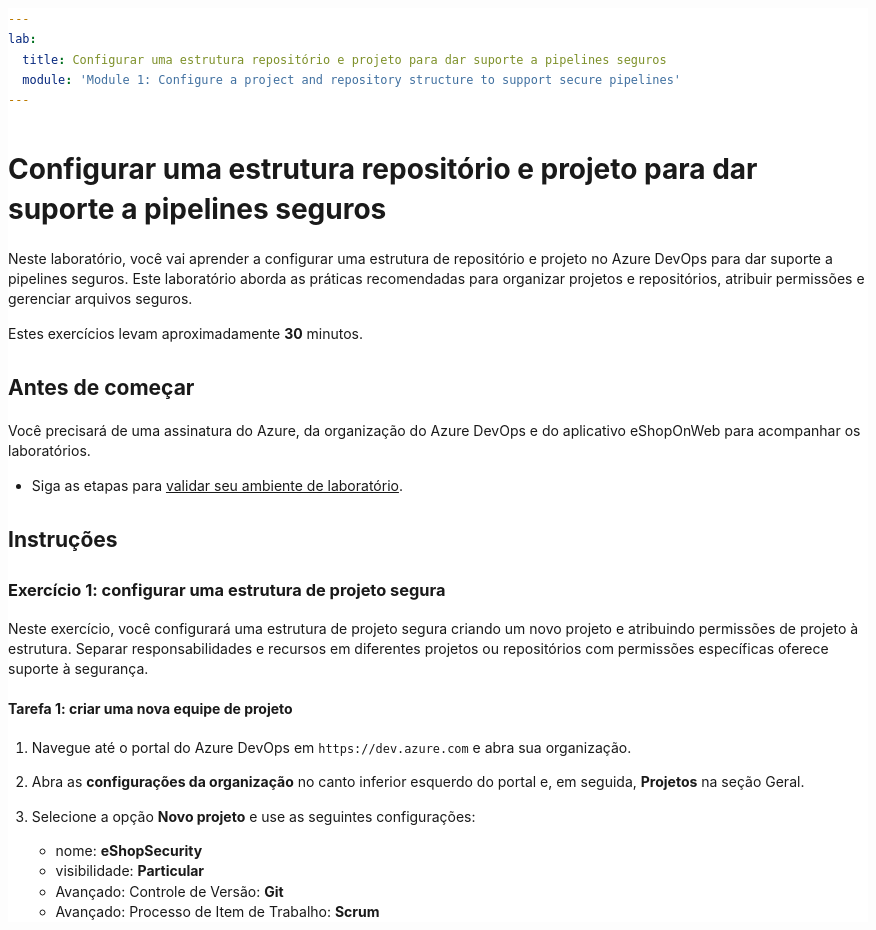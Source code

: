 ```yaml
---
lab:
  title: Configurar uma estrutura repositório e projeto para dar suporte a pipelines seguros
  module: 'Module 1: Configure a project and repository structure to support secure pipelines'
---
```


# Configurar uma estrutura repositório e projeto para dar suporte a pipelines seguros

Neste laboratório, você vai aprender a configurar uma estrutura de repositório e projeto no Azure DevOps para dar suporte a pipelines seguros. Este laboratório aborda as práticas recomendadas para organizar projetos e repositórios, atribuir permissões e gerenciar arquivos seguros.

Estes exercícios levam aproximadamente **30** minutos.

## Antes de começar

Você precisará de uma assinatura do Azure, da organização do Azure DevOps e do aplicativo eShopOnWeb para acompanhar os laboratórios.

- Siga as etapas para [validar seu ambiente de laboratório](APL2001_M00_Validate_Lab_Environment.md).

## Instruções

### Exercício 1: configurar uma estrutura de projeto segura

Neste exercício, você configurará uma estrutura de projeto segura criando um novo projeto e atribuindo permissões de projeto à estrutura. Separar responsabilidades e recursos em diferentes projetos ou repositórios com permissões específicas oferece suporte à segurança.

#### Tarefa 1: criar uma nova equipe de projeto

1. Navegue até o portal do Azure DevOps em `https://dev.azure.com` e abra sua organização.

1. Abra as **configurações da organização** no canto inferior esquerdo do portal e, em seguida, **Projetos** na seção Geral.

1. Selecione a opção **Novo projeto** e use as seguintes configurações:
   - nome: **eShopSecurity**
   - visibilidade: **Particular**
   - Avançado: Controle de Versão: **Git**
   - Avançado: Processo de Item de Trabalho: **Scrum**
